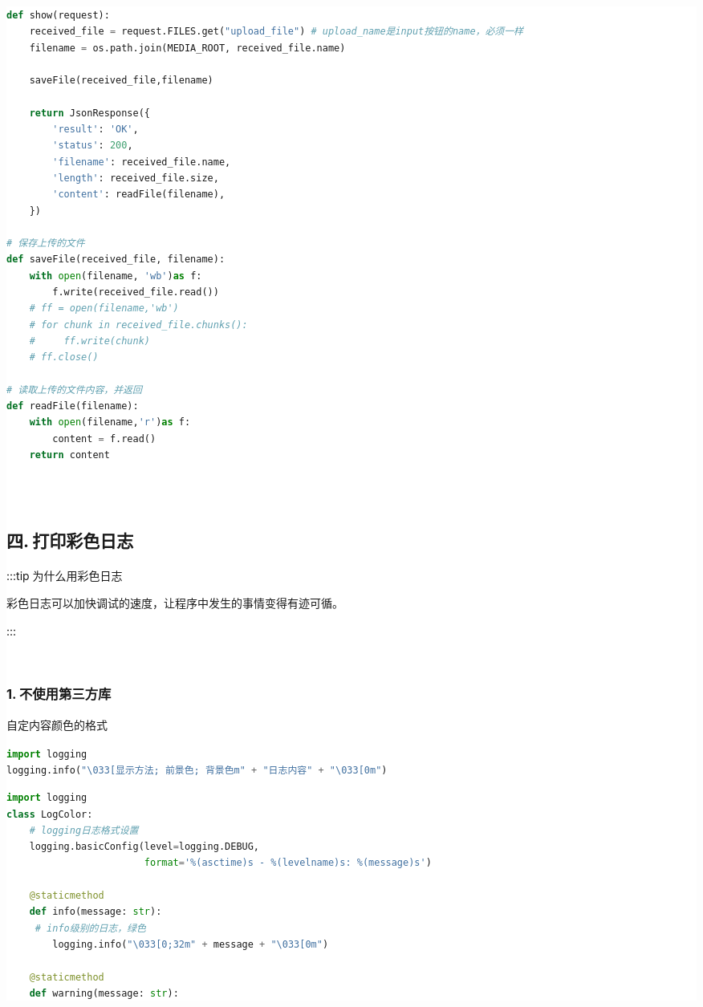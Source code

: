 ~~~python
def show(request):
    received_file = request.FILES.get("upload_file") # upload_name是input按钮的name，必须一样
    filename = os.path.join(MEDIA_ROOT, received_file.name)

    saveFile(received_file,filename)
    
    return JsonResponse({
        'result': 'OK',
        'status': 200,
        'filename': received_file.name,
        'length': received_file.size,
        'content': readFile(filename),
    })

# 保存上传的文件
def saveFile(received_file, filename):    
    with open(filename, 'wb')as f:
        f.write(received_file.read())
    # ff = open(filename,'wb')
    # for chunk in received_file.chunks():
    #     ff.write(chunk)
    # ff.close()

# 读取上传的文件内容，并返回
def readFile(filename):
    with open(filename,'r')as f:
        content = f.read()
    return content
~~~



<br/><br/>

## 四. 打印彩色日志

:::tip 为什么用彩色日志

彩色日志可以加快调试的速度，让程序中发生的事情变得有迹可循。

:::

<br/>

### 1. 不使用第三方库

自定内容颜色的格式

~~~python
import logging
logging.info("\033[显示方法; 前景色; 背景色m" + "日志内容" + "\033[0m")
~~~

~~~python
import logging
class LogColor:
    # logging日志格式设置
    logging.basicConfig(level=logging.DEBUG,
                        format='%(asctime)s - %(levelname)s: %(message)s')

    @staticmethod
    def info(message: str):
     # info级别的日志，绿色
        logging.info("\033[0;32m" + message + "\033[0m")

    @staticmethod
    def warning(message: str):
~~~